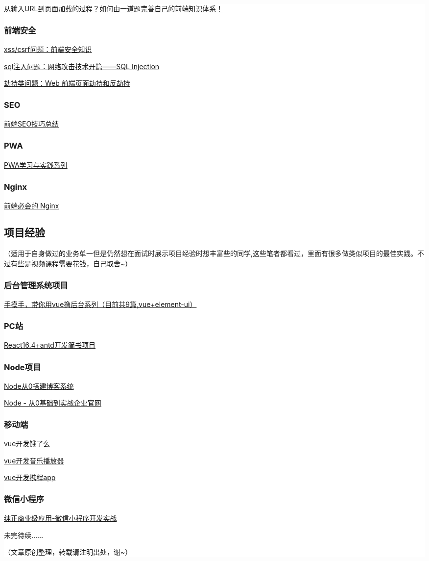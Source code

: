 [从输入URL到页面加载的过程？如何由一道题完善自己的前端知识体系！]( https://link.juejin.im?target=https%3A%2F%2Fzhuanlan.zhihu.com%2Fp%2F34453198%3Fgroup_id%3D957277540147056640 )

### 前端安全 ###

[xss/csrf问题：前端安全知识]( https://juejin.im/post/59dc2b7a6fb9a0451869ae3a )

[sql注入问题：网络攻击技术开篇——SQL Injection]( https://link.juejin.im?target=http%3A%2F%2Fwww.cnblogs.com%2Frush%2Farchive%2F2011%2F12%2F31%2F2309203.html )

[劫持类问题：Web 前端页面劫持和反劫持]( https://juejin.im/post/593df628da2f60006728cff2 )

### SEO ###

[前端SEO技巧总结]( https://link.juejin.im?target=https%3A%2F%2Fwww.cnblogs.com%2FEnSnail%2Fp%2F5671345.html )

### PWA ###

[PWA学习与实践系列]( https://juejin.im/post/5ac8a67c5188255c5668b0b8 )

### Nginx ###

[前端必会的 Nginx]( https://juejin.im/post/5bd7a6046fb9a05d2c43f8c7 )

## 项目经验 ##

（适用于自身做过的业务单一但是仍然想在面试时展示项目经验时想丰富些的同学,这些笔者都看过，里面有很多做类似项目的最佳实践。不过有些是视频课程需要花钱，自己取舍~）

### 后台管理系统项目 ###

[手摸手，带你用vue撸后台系列（目前共9篇,vue+element-ui）]( https://juejin.im/post/59097cd7a22b9d0065fb61d2 )

### PC站 ###

[React16.4+antd开发简书项目]( https://link.juejin.im?target=https%3A%2F%2Fcoding.imooc.com%2Fclass%2Fchapter%2F229.html%23Anchor )

### Node项目 ###

[Node从0搭建博客系统]( https://link.juejin.im?target=https%3A%2F%2Fke.qq.com%2Fcourse%2F185893%3Ftaid%3D1130572831446565 )

[Node - 从0基础到实战企业官网]( https://juejin.im/post/5c1f8e52f265da6170071e43#heading-27 )

### 移动端 ###

[vue开发饿了么]( https://link.juejin.im?target=https%3A%2F%2Fcoding.imooc.com%2Fclass%2F74.html )

[vue开发音乐播放器]( https://link.juejin.im?target=https%3A%2F%2Fcoding.imooc.com%2Fclass%2F107.html )

[vue开发携程app]( https://link.juejin.im?target=https%3A%2F%2Fcoding.imooc.com%2Fclass%2F203.html )

### 微信小程序 ###

[纯正商业级应用-微信小程序开发实战]( https://link.juejin.im?target=https%3A%2F%2Fcoding.imooc.com%2Fclass%2F251.html )

未完待续……

（文章原创整理，转载请注明出处，谢~）